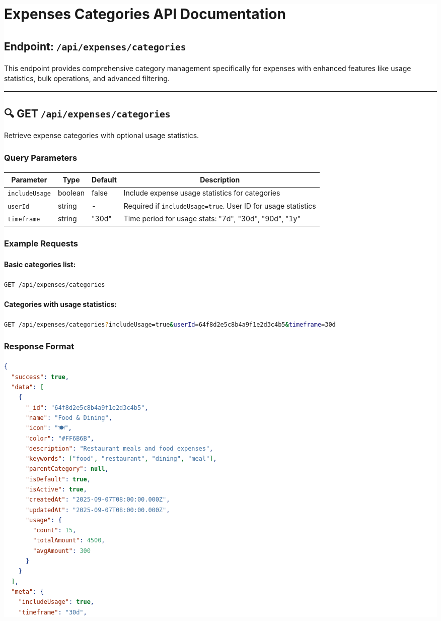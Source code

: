 # Expenses Categories API Documentation

## Endpoint: `/api/expenses/categories`

This endpoint provides comprehensive category management specifically for expenses with enhanced features like usage statistics, bulk operations, and advanced filtering.

---

## 🔍 **GET** `/api/expenses/categories`

Retrieve expense categories with optional usage statistics.

### Query Parameters

| Parameter | Type | Default | Description |
|-----------|------|---------|-------------|
| `includeUsage` | boolean | false | Include expense usage statistics for categories |
| `userId` | string | - | Required if `includeUsage=true`. User ID for usage statistics |
| `timeframe` | string | "30d" | Time period for usage stats: "7d", "30d", "90d", "1y" |

### Example Requests

#### Basic categories list:
```bash
GET /api/expenses/categories
```

#### Categories with usage statistics:
```bash
GET /api/expenses/categories?includeUsage=true&userId=64f8d2e5c8b4a9f1e2d3c4b5&timeframe=30d
```

### Response Format

```json
{
  "success": true,
  "data": [
    {
      "_id": "64f8d2e5c8b4a9f1e2d3c4b5",
      "name": "Food & Dining",
      "icon": "🍽️",
      "color": "#FF6B6B",
      "description": "Restaurant meals and food expenses",
      "keywords": ["food", "restaurant", "dining", "meal"],
      "parentCategory": null,
      "isDefault": true,
      "isActive": true,
      "createdAt": "2025-09-07T08:00:00.000Z",
      "updatedAt": "2025-09-07T08:00:00.000Z",
      "usage": {
        "count": 15,
        "totalAmount": 4500,
        "avgAmount": 300
      }
    }
  ],
  "meta": {
    "includeUsage": true,
    "timeframe": "30d",
```